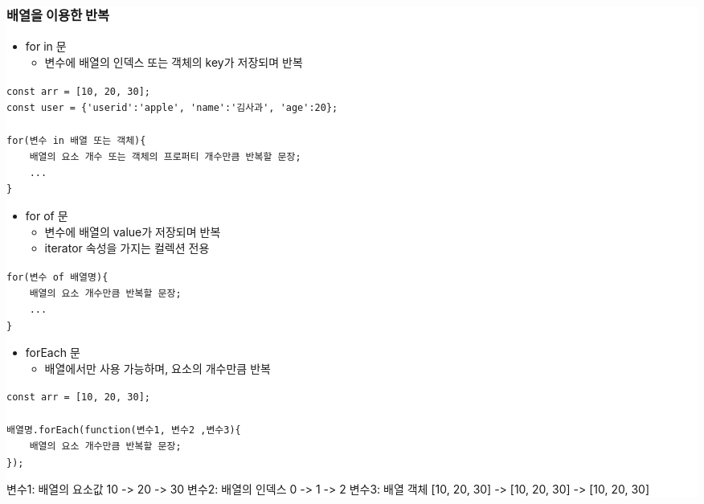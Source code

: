 ### 배열을 이용한 반복
- for in 문
    - 변수에 배열의 인덱스 또는 객체의 key가 저장되며 반복

```
const arr = [10, 20, 30];
const user = {'userid':'apple', 'name':'김사과', 'age':20};

for(변수 in 배열 또는 객체){
    배열의 요소 개수 또는 객체의 프로퍼티 개수만큼 반복할 문장;
    ...
}
```

- for of 문
    - 변수에 배열의 value가 저장되며 반복
    - iterator 속성을 가지는 컬렉션 전용

```
for(변수 of 배열명){
    배열의 요소 개수만큼 반복할 문장;
    ...
}
```

- forEach 문
    - 배열에서만 사용 가능하며, 요소의 개수만큼 반복

```
const arr = [10, 20, 30];

배열명.forEach(function(변수1, 변수2 ,변수3){
    배열의 요소 개수만큼 반복할 문장;
});
```

변수1: 배열의 요소값 10 -> 20 -> 30
변수2: 배열의 인덱스 0 -> 1 -> 2
변수3: 배열 객체 [10, 20, 30] -> [10, 20, 30] -> [10, 20, 30]
